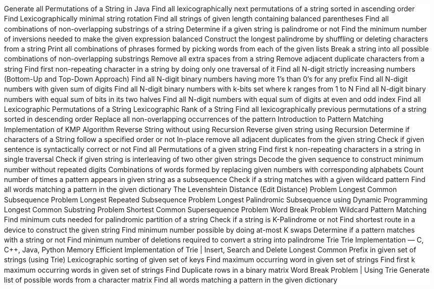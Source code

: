 Generate all Permutations of a String in Java
Find all lexicographically next permutations of a string sorted in ascending order
Find Lexicographically minimal string rotation
Find all strings of given length containing balanced parentheses
Find all combinations of non-overlapping substrings of a string
Determine if a given string is palindrome or not
Find the minimum number of inversions needed to make the given expression balanced
Construct the longest palindrome by shuffling or deleting characters from a string
Print all combinations of phrases formed by picking words from each of the given lists
Break a string into all possible combinations of non-overlapping substrings
Remove all extra spaces from a string
Remove adjacent duplicate characters from a string
Find first non-repeating character in a string by doing only one traversal of it
Find all N-digit strictly increasing numbers (Bottom-Up and Top-Down Approach)
Find all N-digit binary numbers having more 1’s than 0’s for any prefix
Find all N-digit numbers with given sum of digits
Find all N-digit binary numbers with k-bits set where k ranges from 1 to N
Find all N-digit binary numbers with equal sum of bits in its two halves
Find all N-digit numbers with equal sum of digits at even and odd index
Find all Lexicographic Permutations of a String
Lexicographic Rank of a String
Find all lexicographically previous permutations of a string sorted in descending order
Replace all non-overlapping occurrences of the pattern
Introduction to Pattern Matching
Implementation of KMP Algorithm
Reverse String without using Recursion
Reverse given string using Recursion
Determine if characters of a String follow a specified order or not
In-place remove all adjacent duplicates from the given string
Check if given sentence is syntactically correct or not
Find all Permutations of a given string
Find first k non-repeating characters in a string in single traversal
Check if given string is interleaving of two other given strings
Decode the given sequence to construct minimum number without repeated digits
Combinations of words formed by replacing given numbers with corresponding alphabets
Count number of times a pattern appears in given string as a subsequence
Check if a string matches with a given wildcard pattern
Find all words matching a pattern in the given dictionary
The Levenshtein Distance (Edit Distance) Problem
Longest Common Subsequence Problem
Longest Repeated Subsequence Problem
Longest Palindromic Subsequence using Dynamic Programming
Longest Common Substring Problem
Shortest Common Supersequence Problem
Word Break Problem
Wildcard Pattern Matching
Find minimum cuts needed for palindromic partition of a string
Check if a string is K-Palindrome or not
Find shortest route in a device to construct the given string
Find minimum number possible by doing at-most K swaps
Determine if a pattern matches with a string or not
Find minimum number of deletions required to convert a string into palindrome
Trie
Trie Implementation — C, C++, Java, Python
Memory Efficient Implementation of Trie | Insert, Search and Delete
Longest Common Prefix in given set of strings (using Trie)
Lexicographic sorting of given set of keys
Find maximum occurring word in given set of strings
Find first k maximum occurring words in given set of strings
Find Duplicate rows in a binary matrix
Word Break Problem | Using Trie
Generate list of possible words from a character matrix
Find all words matching a pattern in the given dictionary
